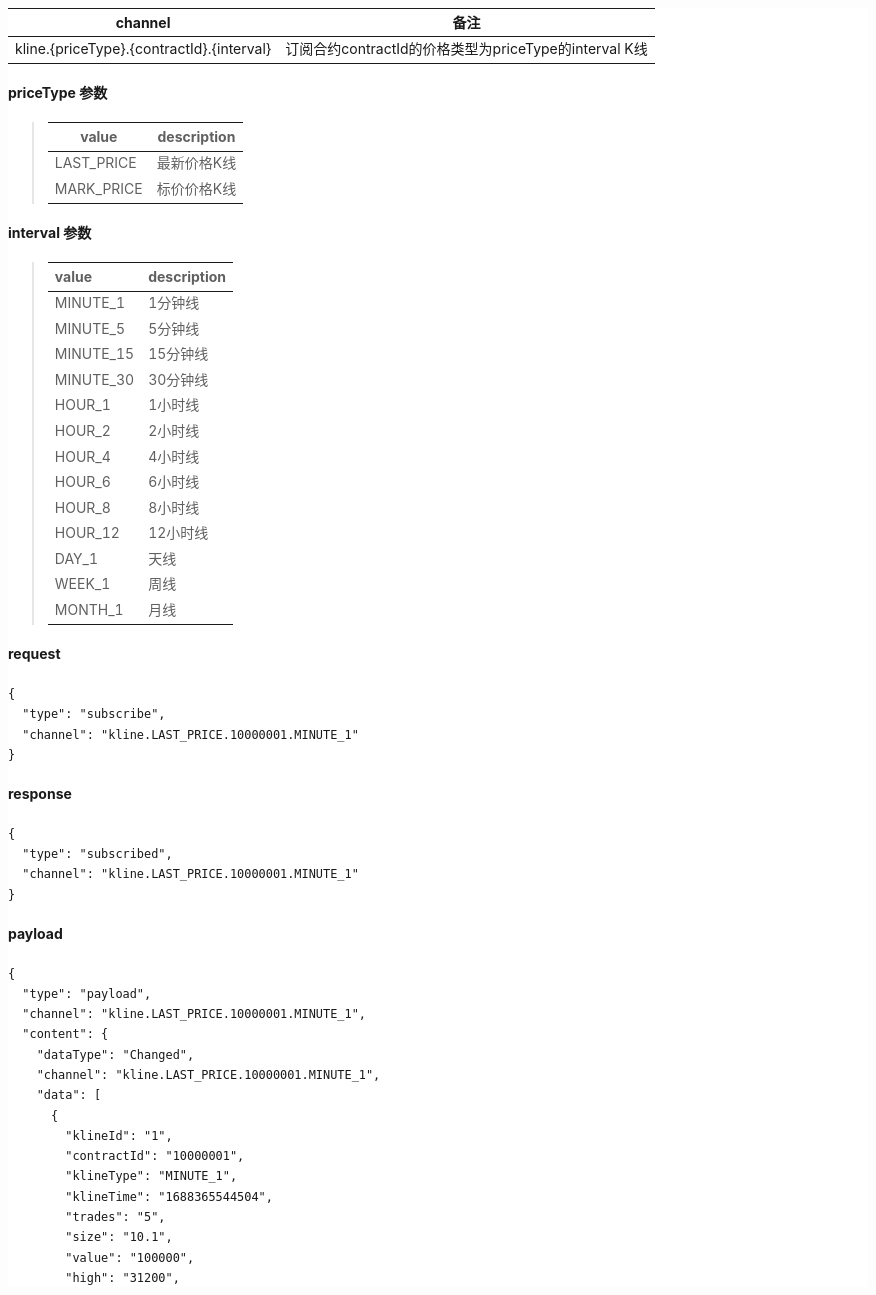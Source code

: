 | channel                                   | 备注                                        |
|-------------------------------------------|-------------------------------------------|
| kline.{priceType}.{contractId}.{interval} | 订阅合约contractId的价格类型为priceType的interval K线 |

#### priceType 参数

> | value      | description |
> |------------|-------------|
> | LAST_PRICE | 最新价格K线      |
> | MARK_PRICE | 标价价格K线      |

#### interval 参数

> | value     | description |
> |:----------|-------------|
> | MINUTE_1  | 1分钟线        |
> | MINUTE_5  | 5分钟线        |
> | MINUTE_15 | 15分钟线       |
> | MINUTE_30 | 30分钟线       |
> | HOUR_1    | 1小时线        |
> | HOUR_2    | 2小时线        |
> | HOUR_4    | 4小时线        |
> | HOUR_6    | 6小时线        |
> | HOUR_8    | 8小时线        |
> | HOUR_12   | 12小时线       |
> | DAY_1     | 天线          |
> | WEEK_1    | 周线          |
> | MONTH_1   | 月线          |

#### request

```json5
{
  "type": "subscribe",
  "channel": "kline.LAST_PRICE.10000001.MINUTE_1"
}
```

#### response

```json5
{
  "type": "subscribed",
  "channel": "kline.LAST_PRICE.10000001.MINUTE_1"
}
```

#### payload

```json5
{
  "type": "payload",
  "channel": "kline.LAST_PRICE.10000001.MINUTE_1",
  "content": {
    "dataType": "Changed",
    "channel": "kline.LAST_PRICE.10000001.MINUTE_1",
    "data": [
      {
        "klineId": "1",
        "contractId": "10000001",
        "klineType": "MINUTE_1",
        "klineTime": "1688365544504",
        "trades": "5",
        "size": "10.1",
        "value": "100000",
        "high": "31200",
```